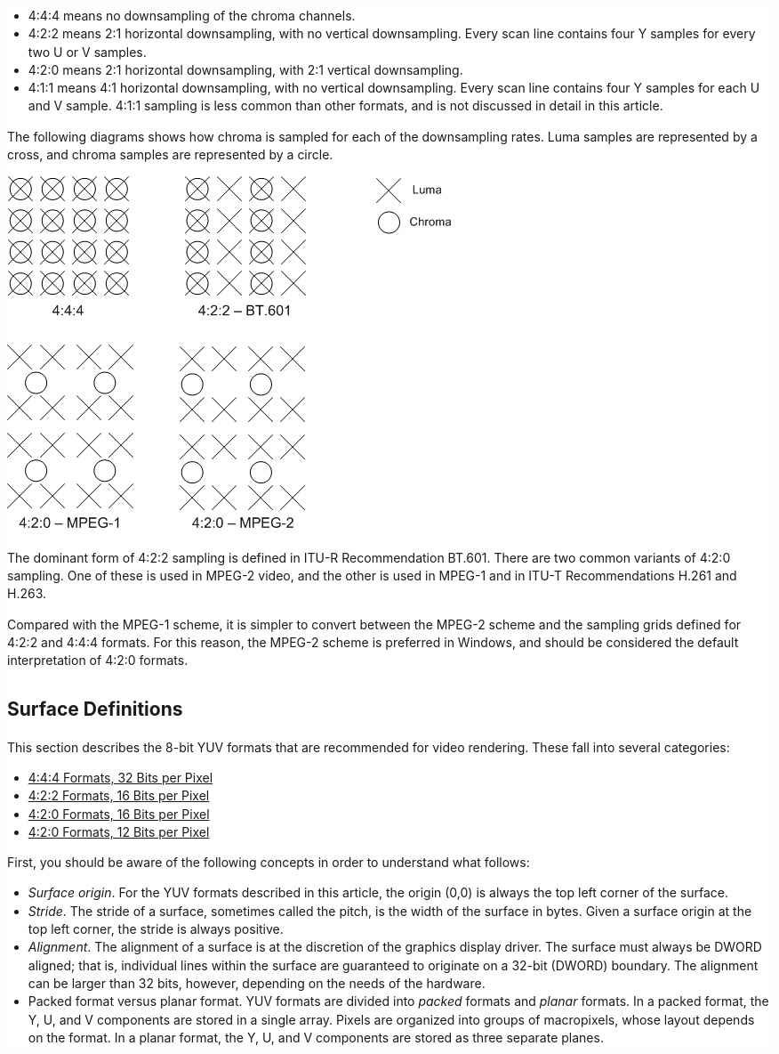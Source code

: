 -   4:4:4 means no downsampling of the chroma channels.
-   4:2:2 means 2:1 horizontal downsampling, with no vertical downsampling. Every scan line contains four Y samples for every two U or V samples.
-   4:2:0 means 2:1 horizontal downsampling, with 2:1 vertical downsampling.
-   4:1:1 means 4:1 horizontal downsampling, with no vertical downsampling. Every scan line contains four Y samples for each U and V sample. 4:1:1 sampling is less common than other formats, and is not discussed in detail in this article.

The following diagrams shows how chroma is sampled for each of the downsampling rates. Luma samples are represented by a cross, and chroma samples are represented by a circle.

![figure 1. chroma sampling](images/yuv-sampling-grids.png)

The dominant form of 4:2:2 sampling is defined in ITU-R Recommendation BT.601. There are two common variants of 4:2:0 sampling. One of these is used in MPEG-2 video, and the other is used in MPEG-1 and in ITU-T Recommendations H.261 and H.263.

Compared with the MPEG-1 scheme, it is simpler to convert between the MPEG-2 scheme and the sampling grids defined for 4:2:2 and 4:4:4 formats. For this reason, the MPEG-2 scheme is preferred in Windows, and should be considered the default interpretation of 4:2:0 formats.

## Surface Definitions

This section describes the 8-bit YUV formats that are recommended for video rendering. These fall into several categories:

-   [4:4:4 Formats, 32 Bits per Pixel](#444-formats-32-bits-per-pixel)
-   [4:2:2 Formats, 16 Bits per Pixel](#422-formats-16-bits-per-pixel)
-   [4:2:0 Formats, 16 Bits per Pixel](#420-formats-16-bits-per-pixel)
-   [4:2:0 Formats, 12 Bits per Pixel](#420-formats-12-bits-per-pixel)

First, you should be aware of the following concepts in order to understand what follows:

-   *Surface origin*. For the YUV formats described in this article, the origin (0,0) is always the top left corner of the surface.
-   *Stride*. The stride of a surface, sometimes called the pitch, is the width of the surface in bytes. Given a surface origin at the top left corner, the stride is always positive.
-   *Alignment*. The alignment of a surface is at the discretion of the graphics display driver. The surface must always be DWORD aligned; that is, individual lines within the surface are guaranteed to originate on a 32-bit (DWORD) boundary. The alignment can be larger than 32 bits, however, depending on the needs of the hardware.
-   Packed format versus planar format. YUV formats are divided into *packed* formats and *planar* formats. In a packed format, the Y, U, and V components are stored in a single array. Pixels are organized into groups of macropixels, whose layout depends on the format. In a planar format, the Y, U, and V components are stored as three separate planes.
